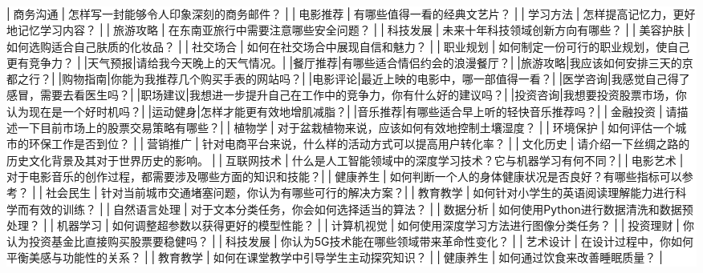 | 商务沟通 | 怎样写一封能够令人印象深刻的商务邮件？ |
| 电影推荐 | 有哪些值得一看的经典文艺片？ |
| 学习方法 | 怎样提高记忆力，更好地记忆学习内容？ |
| 旅游攻略 | 在东南亚旅行中需要注意哪些安全问题？ |
| 科技发展 | 未来十年科技领域创新方向有哪些？ |
| 美容护肤 | 如何选购适合自己肤质的化妆品？ |
| 社交场合 | 如何在社交场合中展现自信和魅力？ |
| 职业规划 | 如何制定一份可行的职业规划，使自己更有竞争力？ |
|天气预报|请给我今天晚上的天气情况。|
|餐厅推荐|有哪些适合情侣约会的浪漫餐厅？|
|旅游攻略|我应该如何安排三天的京都之行？|
|购物指南|你能为我推荐几个购买手表的网站吗？|
|电影评论|最近上映的电影中，哪一部值得一看？|
|医学咨询|我感觉自己得了感冒，需要去看医生吗？|
|职场建议|我想进一步提升自己在工作中的竞争力，你有什么好的建议吗？|
|投资咨询|我想要投资股票市场，你认为现在是一个好时机吗？|
|运动健身|怎样才能更有效地增肌减脂？|
|音乐推荐|有哪些适合早上听的轻快音乐推荐吗？|
| 金融投资 | 请描述一下目前市场上的股票交易策略有哪些？|
| 植物学 | 对于盆栽植物来说，应该如何有效地控制土壤湿度？ |
| 环境保护 | 如何评估一个城市的环保工作是否到位？ |
| 营销推广 | 针对电商平台来说，什么样的活动方式可以提高用户转化率？ |
| 文化历史 | 请介绍一下丝绸之路的历史文化背景及其对于世界历史的影响。 |
| 互联网技术 | 什么是人工智能领域中的深度学习技术？它与机器学习有何不同？|
| 电影艺术 | 对于电影音乐的创作过程，都需要涉及哪些方面的知识和技能？|
| 健康养生 | 如何判断一个人的身体健康状况是否良好？有哪些指标可以参考？ |
| 社会民生 | 针对当前城市交通堵塞问题，你认为有哪些可行的解决方案？|
| 教育教学 | 如何针对小学生的英语阅读理解能力进行科学而有效的训练？ |
| 自然语言处理                         | 对于文本分类任务，你会如何选择适当的算法？                |
| 数据分析                               | 如何使用Python进行数据清洗和数据预处理？                   |
| 机器学习                               | 如何调整超参数以获得更好的模型性能？                       |
| 计算机视觉                             | 如何使用深度学习方法进行图像分类任务？                     |
| 投资理财                               | 你认为投资基金比直接购买股票要稳健吗？                     |
| 科技发展                               | 你认为5G技术能在哪些领域带来革命性变化？                   |
| 艺术设计                               | 在设计过程中，你如何平衡美感与功能性的关系？               |
| 教育教学                               | 如何在课堂教学中引导学生主动探究知识？                     |
| 健康养生                               | 如何通过饮食来改善睡眠质量？                               |